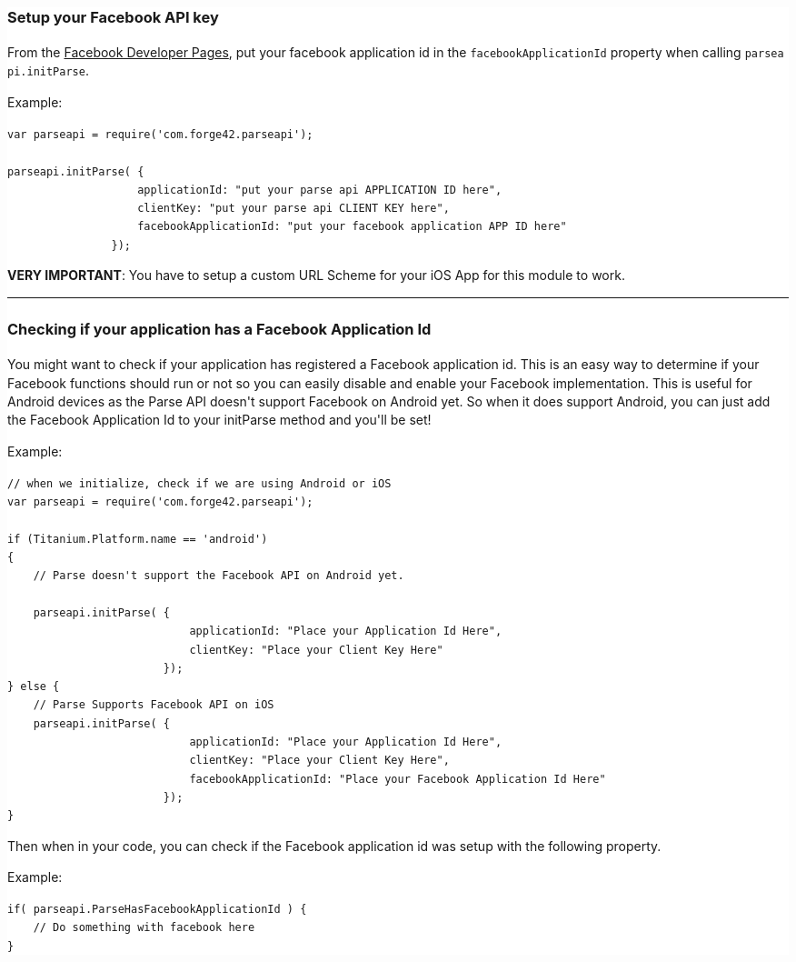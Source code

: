 ### Setup your Facebook API key

From the [Facebook Developer Pages](https://developers.facebook.com/apps), put your facebook application id in the `facebookApplicationId` property when calling `parseapi.initParse`.

Example:
	
	var parseapi = require('com.forge42.parseapi');

	parseapi.initParse( {
						applicationId: "put your parse api APPLICATION ID here",
						clientKey: "put your parse api CLIENT KEY here",
						facebookApplicationId: "put your facebook application APP ID here"
					});

__VERY IMPORTANT__: You have to setup a custom URL Scheme for your iOS App for this module to work. 

____

### Checking if your application has a Facebook Application Id

You might want to check if your application has registered a Facebook application id. This is an easy way to determine if your Facebook functions should run or not so you can easily disable and enable your Facebook implementation. This is useful for Android devices as the Parse API doesn't support Facebook on Android yet. So when it does support Android, you can just add the Facebook Application Id to your initParse method and you'll be set!

Example:

	// when we initialize, check if we are using Android or iOS
	var parseapi = require('com.forge42.parseapi');

	if (Titanium.Platform.name == 'android') 
	{
		// Parse doesn't support the Facebook API on Android yet.
			
		parseapi.initParse( {
								applicationId: "Place your Application Id Here",
								clientKey: "Place your Client Key Here"
							});	
	} else {
		// Parse Supports Facebook API on iOS
		parseapi.initParse( {
								applicationId: "Place your Application Id Here",
								clientKey: "Place your Client Key Here",
								facebookApplicationId: "Place your Facebook Application Id Here"
							});	
	}

Then when in your code, you can check if the Facebook application id was setup with the following property.

Example:

	if( parseapi.ParseHasFacebookApplicationId ) {
		// Do something with facebook here
	}
